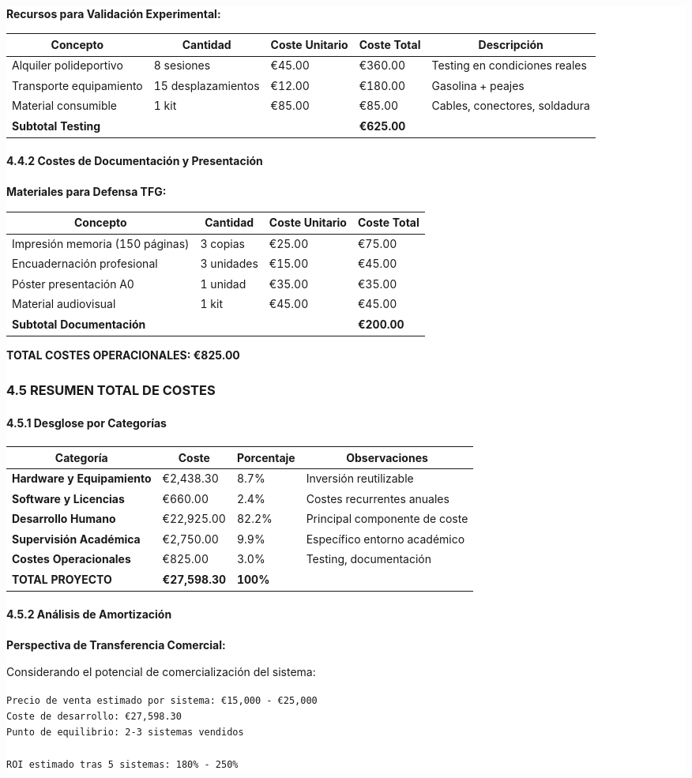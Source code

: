 **Recursos para Validación Experimental:**

| Concepto | Cantidad | Coste Unitario | Coste Total | Descripción |
|----------|----------|----------------|-------------|-------------|
| Alquiler polideportivo | 8 sesiones | €45.00 | €360.00 | Testing en condiciones reales |
| Transporte equipamiento | 15 desplazamientos | €12.00 | €180.00 | Gasolina + peajes |
| Material consumible | 1 kit | €85.00 | €85.00 | Cables, conectores, soldadura |
| **Subtotal Testing** | | | **€625.00** | |

#### 4.4.2 Costes de Documentación y Presentación

**Materiales para Defensa TFG:**

| Concepto | Cantidad | Coste Unitario | Coste Total |
|----------|----------|----------------|-------------|
| Impresión memoria (150 páginas) | 3 copias | €25.00 | €75.00 |
| Encuadernación profesional | 3 unidades | €15.00 | €45.00 |
| Póster presentación A0 | 1 unidad | €35.00 | €35.00 |
| Material audiovisual | 1 kit | €45.00 | €45.00 |
| **Subtotal Documentación** | | | **€200.00** | |

**TOTAL COSTES OPERACIONALES: €825.00**

### 4.5 RESUMEN TOTAL DE COSTES

#### 4.5.1 Desglose por Categorías

| Categoría | Coste | Porcentaje | Observaciones |
|-----------|-------|------------|---------------|
| **Hardware y Equipamiento** | €2,438.30 | 8.7% | Inversión reutilizable |
| **Software y Licencias** | €660.00 | 2.4% | Costes recurrentes anuales |
| **Desarrollo Humano** | €22,925.00 | 82.2% | Principal componente de coste |
| **Supervisión Académica** | €2,750.00 | 9.9% | Específico entorno académico |
| **Costes Operacionales** | €825.00 | 3.0% | Testing, documentación |
| **TOTAL PROYECTO** | **€27,598.30** | **100%** | |

#### 4.5.2 Análisis de Amortización

**Perspectiva de Transferencia Comercial:**

Considerando el potencial de comercialización del sistema:

```
Precio de venta estimado por sistema: €15,000 - €25,000
Coste de desarrollo: €27,598.30
Punto de equilibrio: 2-3 sistemas vendidos

ROI estimado tras 5 sistemas: 180% - 250%
```
